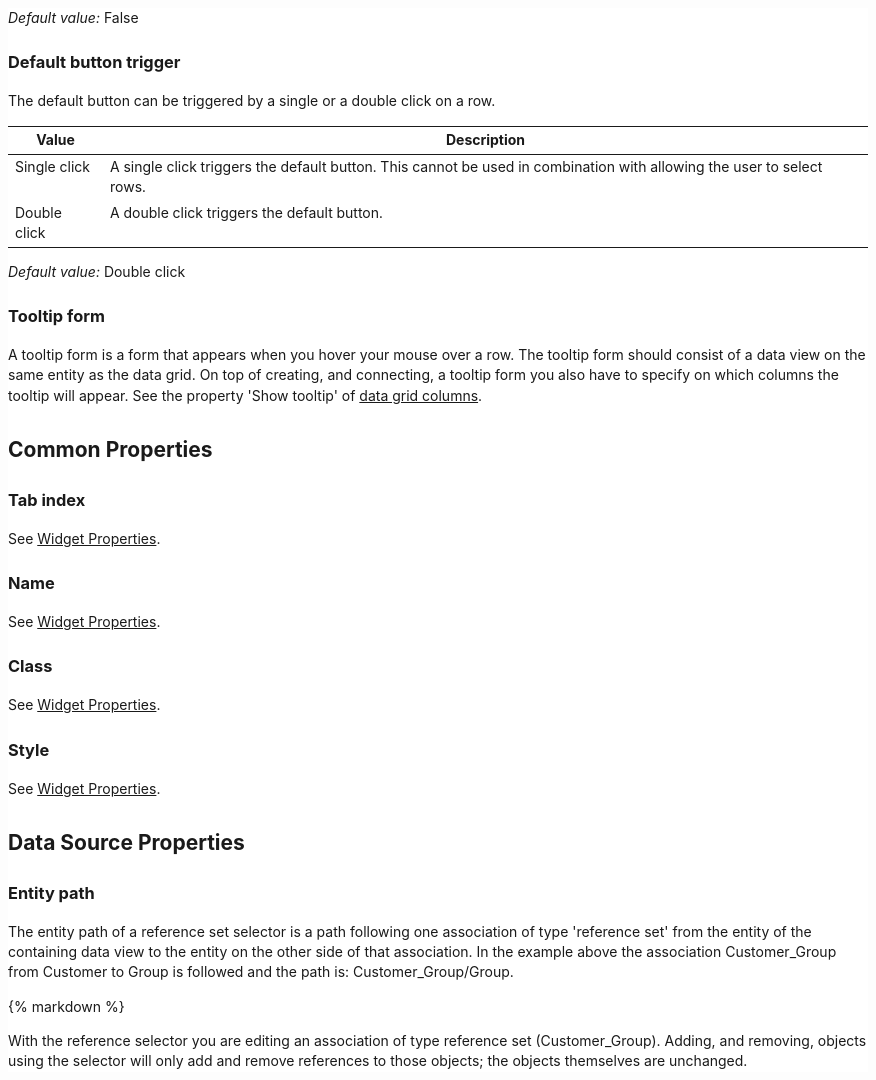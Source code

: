 _Default value:_ False

### Default button trigger

The default button can be triggered by a single or a double click on a row.

| Value | Description |
| --- | --- |
| Single click | A single click triggers the default button. This cannot be used in combination with allowing the user to select rows. |
| Double click | A double click triggers the default button. |

_Default value:_ Double click

### Tooltip form

A tooltip form is a form that appears when you hover your mouse over a row. The tooltip form should consist of a data view on the same entity as the data grid. On top of creating, and connecting, a tooltip form you also have to specify on which columns the tooltip will appear. See the property 'Show tooltip' of [data grid columns](columns).

## Common Properties

### Tab index

See [Widget Properties](widget-properties).

### Name

See [Widget Properties](widget-properties).

### Class

See [Widget Properties](widget-properties).

### Style

See [Widget Properties](widget-properties).

## Data Source Properties

### Entity path

The entity path of a reference set selector is a path following one association of type 'reference set' from the entity of the containing data view to the entity on the other side of that association. In the example above the association Customer_Group from Customer to Group is followed and the path is: Customer_Group/Group.

<div class="alert alert-warning">{% markdown %}

With the reference selector you are editing an association of type reference set (Customer_Group). Adding, and removing, objects using the selector will only add and remove references to those objects; the objects themselves are unchanged.
